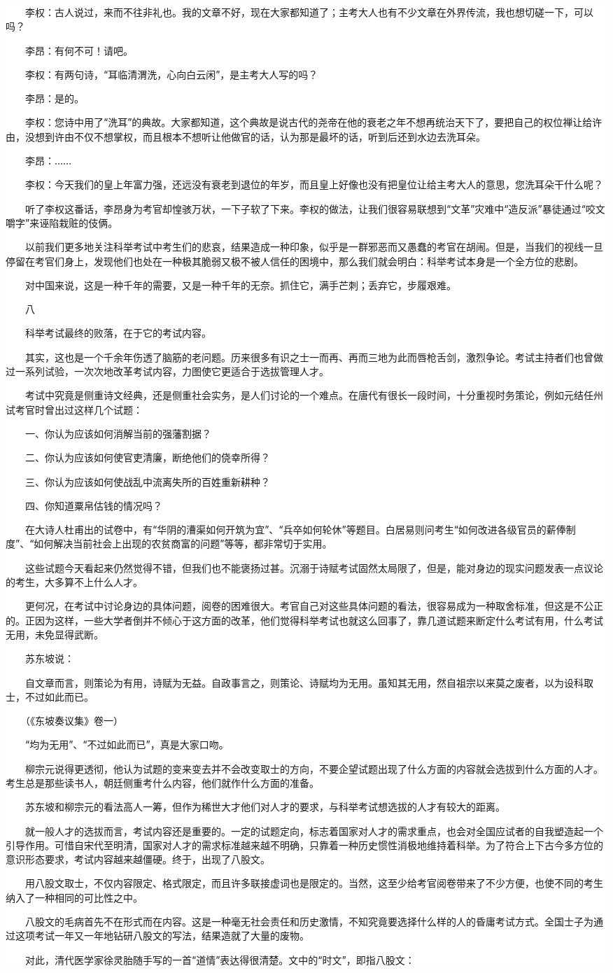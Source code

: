 　　李权：古人说过，来而不往非礼也。我的文章不好，现在大家都知道了；主考大人也有不少文章在外界传流，我也想切磋一下，可以吗？

　　李昂：有何不可！请吧。

　　李权：有两句诗，“耳临清渭洗，心向白云闲”，是主考大人写的吗？

　　李昂：是的。

　　李权：您诗中用了“洗耳”的典故。大家都知道，这个典故是说古代的尧帝在他的衰老之年不想再统治天下了，要把自己的权位禅让给许由，没想到许由不仅不想掌权，而且根本不想听让他做官的话，认为那是最坏的话，听到后还到水边去洗耳朵。

　　李昂：……

　　李权：今天我们的皇上年富力强，还远没有衰老到退位的年岁，而且皇上好像也没有把皇位让给主考大人的意思，您洗耳朵干什么呢？

　　听了李权这番话，李昂身为考官却惶骇万状，一下子软了下来。李权的做法，让我们很容易联想到“文革”灾难中“造反派”暴徒通过“咬文嚼字”来诬陷栽赃的伎俩。

　　以前我们更多地关注科举考试中考生们的悲哀，结果造成一种印象，似乎是一群邪恶而又愚蠢的考官在胡闹。但是，当我们的视线一旦停留在考官们身上，发现他们也处在一种极其脆弱又极不被人信任的困境中，那么我们就会明白：科举考试本身是一个全方位的悲剧。

　　对中国来说，这是一种千年的需要，又是一种千年的无奈。抓住它，满手芒刺；丢弃它，步履艰难。

　　八

　　科举考试最终的败落，在于它的考试内容。

　　其实，这也是一个千余年伤透了脑筋的老问题。历来很多有识之士一而再、再而三地为此而唇枪舌剑，激烈争论。考试主持者们也曾做过一系列试验，一次次地改革考试内容，力图使它更适合于选拔管理人才。

　　考试中究竟是侧重诗文经典，还是侧重社会实务，是人们讨论的一个难点。在唐代有很长一段时间，十分重视时务策论，例如元结任州试考官时曾出过这样几个试题：

　　一、你认为应该如何消解当前的强藩割据？

　　二、你认为应该如何使官吏清廉，断绝他们的侥幸所得？

　　三、你认为应该如何使战乱中流离失所的百姓重新耕种？

　　四、你知道粟帛估钱的情况吗？

　　在大诗人杜甫出的试卷中，有“华阴的漕渠如何开筑为宜”、“兵卒如何轮休”等题目。白居易则问考生“如何改进各级官员的薪俸制度”、“如何解决当前社会上出现的农贫商富的问题”等等，都非常切于实用。

　　这些试题今天看起来仍然觉得不错，但我们也不能褒扬过甚。沉溺于诗赋考试固然太局限了，但是，能对身边的现实问题发表一点议论的考生，大多算不上什么人才。

　　更何况，在考试中讨论身边的具体问题，阅卷的困难很大。考官自己对这些具体问题的看法，很容易成为一种取舍标准，但这是不公正的。正因为这样，一些大学者倒并不倾心于这方面的改革，他们觉得科举考试也就这么回事了，靠几道试题来断定什么考试有用，什么考试无用，未免显得武断。

　　苏东坡说：

　　自文章而言，则策论为有用，诗赋为无益。自政事言之，则策论、诗赋均为无用。虽知其无用，然自祖宗以来莫之废者，以为设科取士，不过如此而已。

　　（《东坡奏议集》卷一）

　　“均为无用”、“不过如此而已”，真是大家口吻。

　　柳宗元说得更透彻，他认为试题的变来变去并不会改变取士的方向，不要企望试题出现了什么方面的内容就会选拔到什么方面的人才。考生总是那些读书人，朝廷侧重考什么内容，他们就作什么方面的准备。

　　苏东坡和柳宗元的看法高人一筹，但作为稀世大才他们对人才的要求，与科举考试想选拔的人才有较大的距离。

　　就一般人才的选拔而言，考试内容还是重要的。一定的试题定向，标志着国家对人才的需求重点，也会对全国应试者的自我塑造起一个引导作用。可惜自宋代至明清，国家对人才的需求标准越来越不明确，只靠着一种历史惯性消极地维持着科举。为了符合上下古今多方位的意识形态要求，考试内容越来越僵硬。终于，出现了八股文。

　　用八股文取士，不仅内容限定、格式限定，而且许多联接虚词也是限定的。当然，这至少给考官阅卷带来了不少方便，也使不同的考生纳入了一种相同的可比性之中。

　　八股文的毛病首先不在形式而在内容。这是一种毫无社会责任和历史激情，不知究竟要选择什么样的人的昏庸考试方式。全国士子为通过这项考试一年又一年地钻研八股文的写法，结果造就了大量的废物。

　　对此，清代医学家徐灵胎随手写的一首“道情”表达得很清楚。文中的“时文”，即指八股文：
